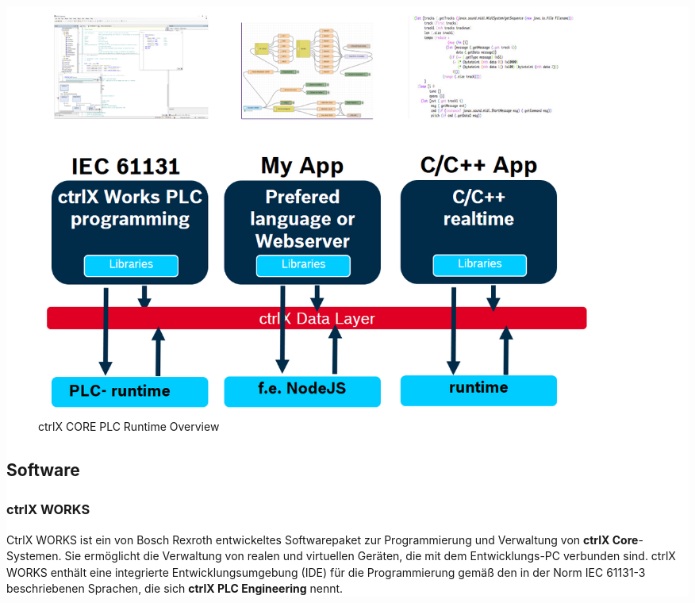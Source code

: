 <figure>
    <img src="./img/ctrlX CORE PLC Runtime Overview.png "
         alt="ctrlX CORE PLC Runtime Overview" width="700">
    <figcaption>ctrlX CORE PLC Runtime Overview</figcaption>
</figure>






## Software

### ctrlX WORKS

CtrlX WORKS ist ein von Bosch Rexroth entwickeltes Softwarepaket zur Programmierung und Verwaltung von **ctrlX Core**-Systemen.
Sie ermöglicht die Verwaltung von realen und virtuellen Geräten, die mit dem Entwicklungs-PC verbunden sind.
ctrlX WORKS enthält eine integrierte Entwicklungsumgebung (IDE) für die Programmierung gemäß den in der Norm IEC 61131-3 beschriebenen Sprachen, die sich **ctrlX PLC Engineering** nennt.
